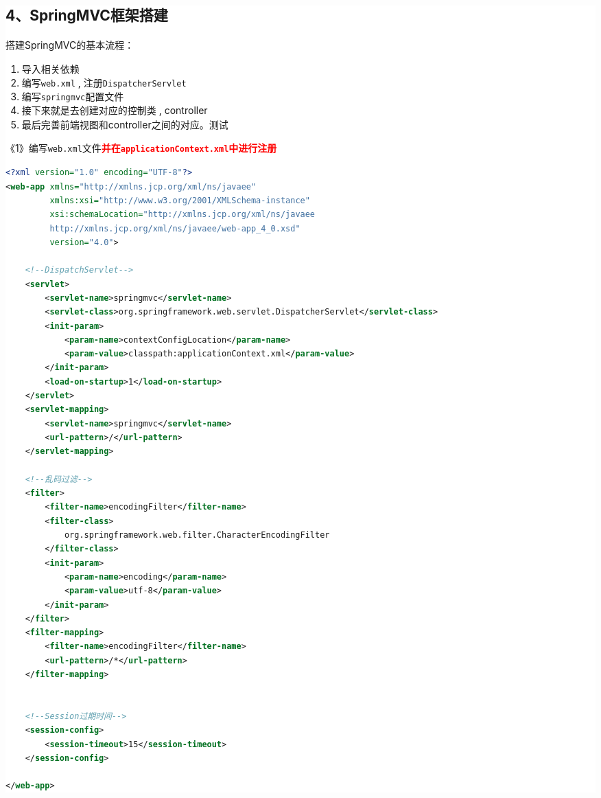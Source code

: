 

## 4、SpringMVC框架搭建

搭建SpringMVC的基本流程：

1. 导入相关依赖
2. 编写`web.xml` , 注册`DispatcherServlet`
3. 编写`springmvc`配置文件
4. 接下来就是去创建对应的控制类 , controller
5. 最后完善前端视图和controller之间的对应。测试

《1》编写`web.xml`文件<font color="red">**并在`applicationContext.xml`中进行注册**</font>

```xml
<?xml version="1.0" encoding="UTF-8"?>
<web-app xmlns="http://xmlns.jcp.org/xml/ns/javaee"
         xmlns:xsi="http://www.w3.org/2001/XMLSchema-instance"
         xsi:schemaLocation="http://xmlns.jcp.org/xml/ns/javaee
         http://xmlns.jcp.org/xml/ns/javaee/web-app_4_0.xsd"
         version="4.0">

    <!--DispatchServlet-->
    <servlet>
        <servlet-name>springmvc</servlet-name>
        <servlet-class>org.springframework.web.servlet.DispatcherServlet</servlet-class>
        <init-param>
            <param-name>contextConfigLocation</param-name>
            <param-value>classpath:applicationContext.xml</param-value>
        </init-param>
        <load-on-startup>1</load-on-startup>
    </servlet>
    <servlet-mapping>
        <servlet-name>springmvc</servlet-name>
        <url-pattern>/</url-pattern>
    </servlet-mapping>

    <!--乱码过滤-->
    <filter>
        <filter-name>encodingFilter</filter-name>
        <filter-class>
            org.springframework.web.filter.CharacterEncodingFilter
        </filter-class>
        <init-param>
            <param-name>encoding</param-name>
            <param-value>utf-8</param-value>
        </init-param>
    </filter>
    <filter-mapping>
        <filter-name>encodingFilter</filter-name>
        <url-pattern>/*</url-pattern>
    </filter-mapping>


    <!--Session过期时间-->
    <session-config>
        <session-timeout>15</session-timeout>
    </session-config>

</web-app>
```
